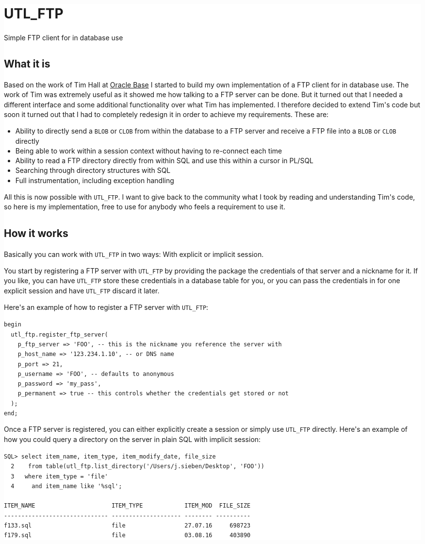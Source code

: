 # UTL_FTP
Simple FTP client for in database use

## What it is
Based on the work of Tim Hall at [Oracle Base](https://oracle-base.com/articles/misc/ftp-from-plsql) I started to build my own implementation of a FTP client for in database use. The work of Tim was extremely useful as it showed me how talking to a FTP server can be done. But it turned out that I needed a different interface and some additional functionality over what Tim has implemented. I therefore decided to extend Tim's code but soon it turned out that I had to completely redesign it in order to achieve my requirements. These are:

- Ability to directly send a `BLOB` or `CLOB` from within the database to a FTP server and receive a FTP file into a `BLOB` or `CLOB` directly
- Being able to work within a session context without having to re-connect each time
- Ability to read a FTP directory directly from within SQL and use this within a cursor in PL/SQL
- Searching through directory structures with SQL
- Full instrumentation, including exception handling

All this is now possible with `UTL_FTP`. I want to give back to the community what I took by reading and understanding Tim's code, so here is my implementation, free to use for anybody who feels a requirement to use it.

## How it works

Basically you can work with `UTL_FTP` in two ways: With explicit or implicit session.

You start by registering a FTP server with `UTL_FTP` by providing the package the credentials of that server and a nickname for it. If you like, you can have `UTL_FTP` store these credentials in a database table for you, or you can pass the credentials in for one explicit session and have `UTL_FTP` discard it later.

Here's an example of how to register a FTP server with `UTL_FTP`:

```
begin
  utl_ftp.register_ftp_server(
    p_ftp_server => 'FOO', -- this is the nickname you reference the server with
    p_host_name => '123.234.1.10', -- or DNS name
    p_port => 21,
    p_username => 'FOO', -- defaults to anonymous
    p_password => 'my_pass',
    p_permanent => true -- this controls whether the credentials get stored or not
  );
end;
```

Once a FTP server is registered, you can either explicitly create a session or simply use `UTL_FTP` directly. Here's an example of how you could query a directory on the server in plain SQL with implicit session:

```
SQL> select item_name, item_type, item_modify_date, file_size
  2    from table(utl_ftp.list_directory('/Users/j.sieben/Desktop', 'FOO'))
  3   where item_type = 'file'
  4     and item_name like '%sql';

ITEM_NAME                      ITEM_TYPE            ITEM_MOD  FILE_SIZE
------------------------------ -------------------- -------- ----------
f133.sql                       file                 27.07.16     698723
f179.sql                       file                 03.08.16     403890
```
